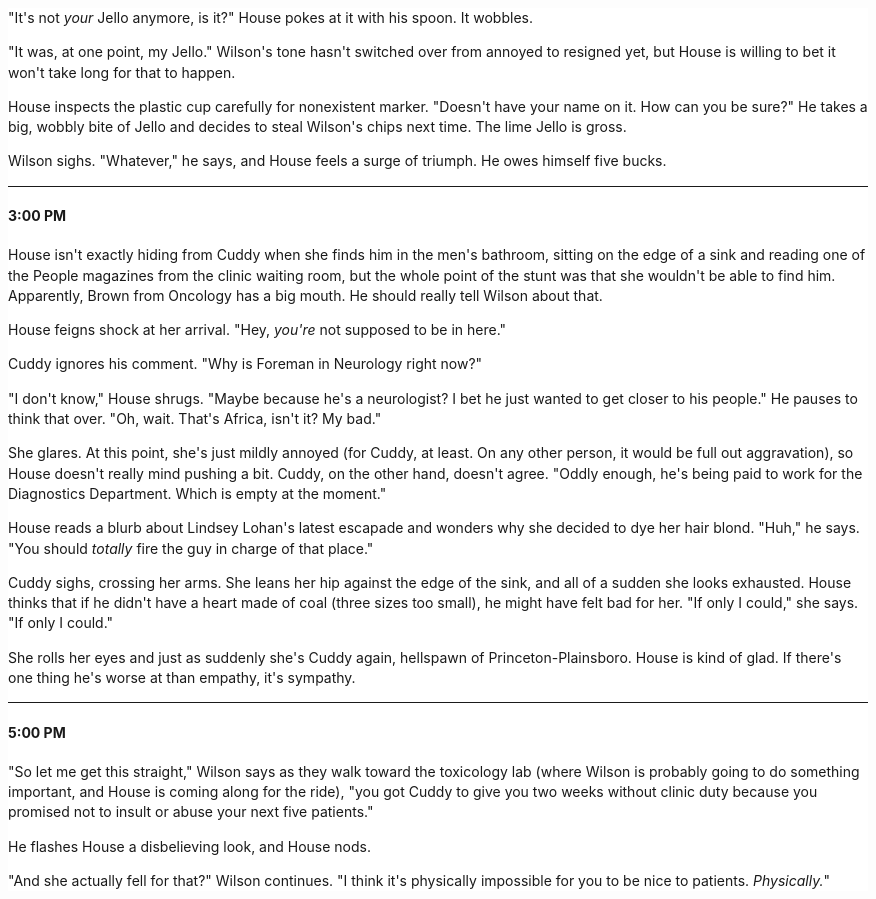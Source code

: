"It's not *your* Jello anymore, is it?" House pokes at it with his spoon. It wobbles.

"It was, at one point, my Jello." Wilson's tone hasn't switched over from annoyed to resigned yet, but House is willing to bet it won't take long for that to happen.

House inspects the plastic cup carefully for nonexistent marker. "Doesn't have your name on it. How can you be sure?" He takes a big, wobbly bite of Jello and decides to steal Wilson's chips next time. The lime Jello is gross.

Wilson sighs. "Whatever," he says, and House feels a surge of triumph. He owes himself five bucks.



---

#### 3:00 PM

House isn't exactly hiding from Cuddy when she finds him in the men's bathroom, sitting on the edge of a sink and reading one of the People magazines from the clinic waiting room, but the whole point of the stunt was that she wouldn't be able to find him. Apparently, Brown from Oncology has a big mouth. He should really tell Wilson about that.

House feigns shock at her arrival. "Hey, *you're* not supposed to be in here."

Cuddy ignores his comment. "Why is Foreman in Neurology right now?"

"I don't know," House shrugs. "Maybe because he's a neurologist? I bet he just wanted to get closer to his people." He pauses to think that over. "Oh, wait. That's Africa, isn't it? My bad."

She glares. At this point, she's just mildly annoyed (for Cuddy, at least. On any other person, it would be full out aggravation), so House doesn't really mind pushing a bit. Cuddy, on the other hand, doesn't agree. "Oddly enough, he's being paid to work for the Diagnostics Department. Which is empty at the moment."

House reads a blurb about Lindsey Lohan's latest escapade and wonders why she decided to dye her hair blond. "Huh," he says. "You should *totally* fire the guy in charge of that place."

Cuddy sighs, crossing her arms. She leans her hip against the edge of the sink, and all of a sudden she looks exhausted. House thinks that if he didn't have a heart made of coal (three sizes too small), he might have felt bad for her. "If only I could," she says. "If only I could."

She rolls her eyes and just as suddenly she's Cuddy again, hellspawn of Princeton-Plainsboro. House is kind of glad. If there's one thing he's worse at than empathy, it's sympathy.



---

#### 5:00 PM

"So let me get this straight," Wilson says as they walk toward the toxicology lab (where Wilson is probably going to do something important, and House is coming along for the ride), "you got Cuddy to give you two weeks without clinic duty because you promised not to insult or abuse your next five patients."

He flashes House a disbelieving look, and House nods.

"And she actually fell for that?" Wilson continues. "I think it's physically impossible for you to be nice to patients. *Physically.*"
